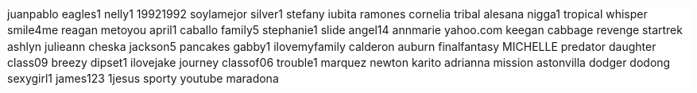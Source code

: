 juanpablo
eagles1
nelly1
19921992
soylamejor
silver1
stefany
iubita
ramones
cornelia
tribal
alesana
nigga1
tropical
whisper
smile4me
reagan
metoyou
april1
caballo
family5
stephanie1
slide
angel14
annmarie
yahoo.com
keegan
cabbage
revenge
startrek
ashlyn
julieann
cheska
jackson5
pancakes
gabby1
ilovemyfamily
calderon
auburn
finalfantasy
MICHELLE
predator
daughter
class09
breezy
dipset1
ilovejake
journey
classof06
trouble1
marquez
newton
karito
adrianna
mission
astonvilla
dodger
dodong
sexygirl1
james123
1jesus
sporty
youtube
maradona